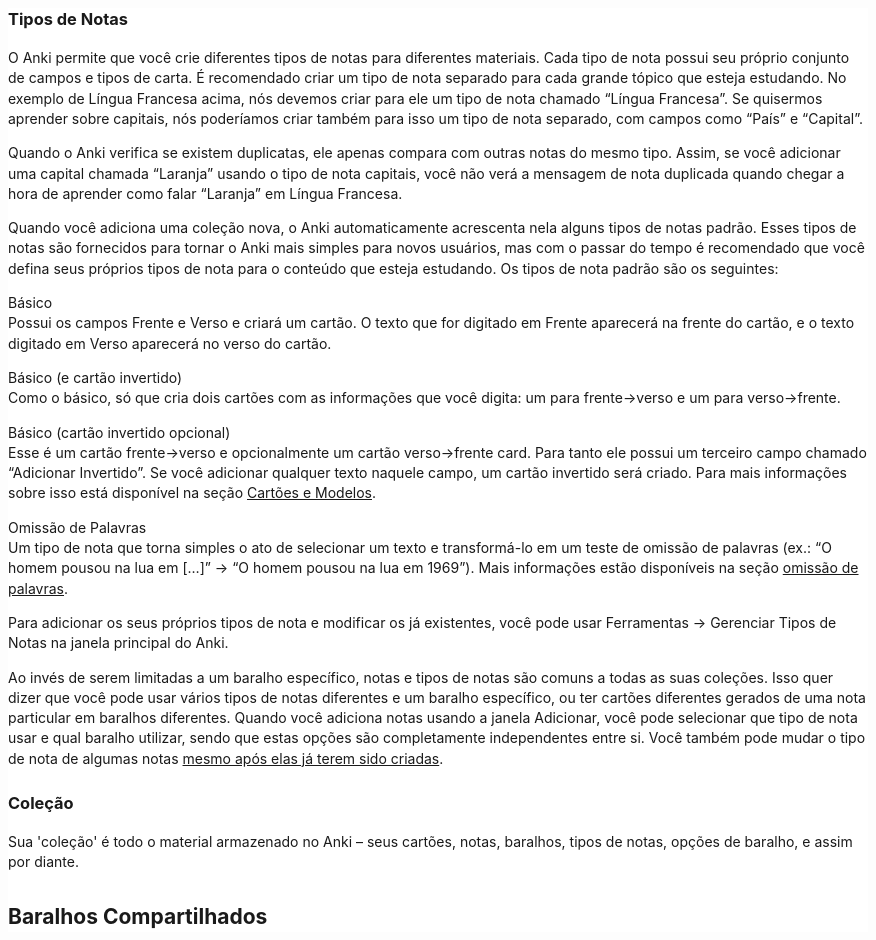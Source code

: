 ### Tipos de Notas

O Anki permite que você crie diferentes tipos de notas para diferentes materiais. Cada tipo de nota possui seu próprio conjunto de campos e tipos de carta. É recomendado criar um tipo de nota separado para cada grande tópico que esteja estudando. No exemplo de Língua Francesa acima, nós devemos criar para ele um tipo de nota chamado “Língua Francesa”. Se quisermos aprender sobre capitais, nós poderíamos criar também para isso um tipo de nota separado, com campos como “País” e “Capital”.

Quando o Anki verifica se existem duplicatas, ele apenas compara com outras notas do mesmo tipo. Assim, se você adicionar uma capital chamada “Laranja” usando o tipo de nota capitais, você não verá a mensagem de nota duplicada quando chegar a hora de aprender como falar “Laranja” em Língua Francesa.

Quando você adiciona uma coleção nova, o Anki automaticamente acrescenta nela alguns tipos de notas padrão. Esses tipos de notas são fornecidos para tornar o Anki mais simples para novos usuários, mas com o passar do tempo é recomendado que você defina seus próprios tipos de nota para o conteúdo que esteja estudando. Os tipos de nota padrão são os seguintes:

Básico  
Possui os campos Frente e Verso e criará um cartão. O texto que for digitado em Frente aparecerá na frente do cartão, e o texto digitado em Verso aparecerá no verso do cartão.

Básico (e cartão invertido)  
Como o básico, só que cria dois cartões com as informações que você digita: um para 
frente→verso e um para verso→frente.

Básico (cartão invertido opcional)  
Esse é um cartão frente→verso e opcionalmente um cartão verso→frente card. Para tanto ele possui um terceiro campo chamado “Adicionar Invertido”. Se você adicionar qualquer texto naquele campo, um cartão invertido será criado. Para mais informações sobre isso está disponível na seção [Cartões e Modelos](templates/intro.md).

Omissão de Palavras  
Um tipo de nota que torna simples o ato de selecionar um texto e transformá-lo em um teste de omissão de palavras (ex.: “O homem pousou na lua em […​\]” → “O homem pousou na lua em 1969”). Mais informações estão disponíveis na seção [omissão de palavras](editing.md#cloze-deletion).

Para adicionar os seus próprios tipos de nota e modificar os já existentes, você pode usar Ferramentas →
Gerenciar Tipos de Notas na janela principal do Anki.

Ao invés de serem limitadas a um baralho específico, notas e tipos de notas são comuns a todas as suas coleções.  Isso quer dizer que você pode usar vários tipos de notas diferentes e um baralho específico, ou ter cartões diferentes gerados de uma nota particular em baralhos diferentes. Quando você adiciona notas usando a janela Adicionar, você pode selecionar que tipo de nota usar e qual baralho utilizar, sendo que estas opções são completamente independentes entre si. Você também pode mudar o tipo de nota de algumas notas [mesmo após elas já terem sido criadas](browsing.md).

### Coleção

Sua 'coleção' é todo o material armazenado no Anki – seus cartões, notas, baralhos, tipos de notas, opções de baralho, e assim por diante.

## Baralhos Compartilhados
